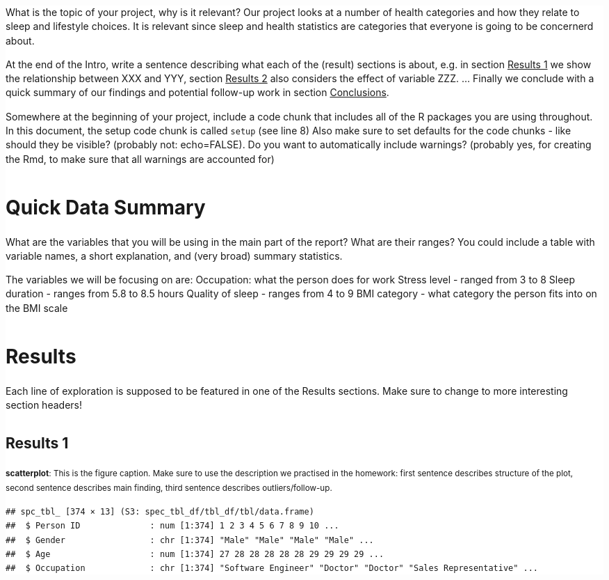 What is the topic of your project, why is it relevant? Our project looks
at a number of health categories and how they relate to sleep and
lifestyle choices. It is relevant since sleep and health statistics are
categories that everyone is going to be concernerd about.

At the end of the Intro, write a sentence describing what each of the
(result) sections is about, e.g. in section [Results 1](#results-1) we
show the relationship between XXX and YYY, section [Results
2](#results-2) also considers the effect of variable ZZZ. … Finally we
conclude with a quick summary of our findings and potential follow-up
work in section [Conclusions](#conclusions).

Somewhere at the beginning of your project, include a code chunk that
includes all of the R packages you are using throughout. In this
document, the setup code chunk is called `setup` (see line 8) Also make
sure to set defaults for the code chunks - like should they be visible?
(probably not: echo=FALSE). Do you want to automatically include
warnings? (probably yes, for creating the Rmd, to make sure that all
warnings are accounted for)

# Quick Data Summary

What are the variables that you will be using in the main part of the
report? What are their ranges? You could include a table with variable
names, a short explanation, and (very broad) summary statistics.

The variables we will be focusing on are: Occupation: what the person
does for work Stress level - ranged from 3 to 8 Sleep duration - ranges
from 5.8 to 8.5 hours Quality of sleep - ranges from 4 to 9 BMI
category - what category the person fits into on the BMI scale

# Results

Each line of exploration is supposed to be featured in one of the
Results sections. Make sure to change to more interesting section
headers!

## Results 1

<p>
<small><strong><a name='fig:scatterplot'>scatterplot</a></strong>: This
is the figure caption. Make sure to use the description we practised in
the homework: first sentence describes structure of the plot, second
sentence describes main finding, third sentence describes
outliers/follow-up.</small>
</p>

    ## spc_tbl_ [374 × 13] (S3: spec_tbl_df/tbl_df/tbl/data.frame)
    ##  $ Person ID              : num [1:374] 1 2 3 4 5 6 7 8 9 10 ...
    ##  $ Gender                 : chr [1:374] "Male" "Male" "Male" "Male" ...
    ##  $ Age                    : num [1:374] 27 28 28 28 28 28 29 29 29 29 ...
    ##  $ Occupation             : chr [1:374] "Software Engineer" "Doctor" "Doctor" "Sales Representative" ...
